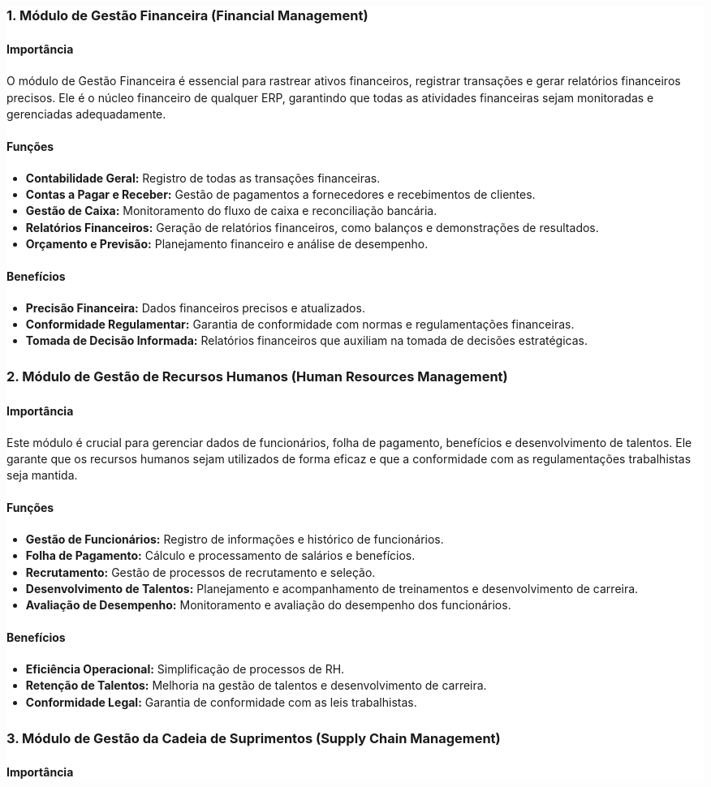 ### 1. Módulo de Gestão Financeira (Financial Management)

#### Importância

O módulo de Gestão Financeira é essencial para rastrear ativos financeiros, registrar transações e gerar relatórios financeiros precisos. Ele é o núcleo financeiro de qualquer ERP, garantindo que todas as atividades financeiras sejam monitoradas e gerenciadas adequadamente.

#### Funções

- **Contabilidade Geral:** Registro de todas as transações financeiras.
- **Contas a Pagar e Receber:** Gestão de pagamentos a fornecedores e recebimentos de clientes.
- **Gestão de Caixa:** Monitoramento do fluxo de caixa e reconciliação bancária.
- **Relatórios Financeiros:** Geração de relatórios financeiros, como balanços e demonstrações de resultados.
- **Orçamento e Previsão:** Planejamento financeiro e análise de desempenho.

#### Benefícios

- **Precisão Financeira:** Dados financeiros precisos e atualizados.
- **Conformidade Regulamentar:** Garantia de conformidade com normas e regulamentações financeiras.
- **Tomada de Decisão Informada:** Relatórios financeiros que auxiliam na tomada de decisões estratégicas.

### 2. Módulo de Gestão de Recursos Humanos (Human Resources Management)

#### Importância

Este módulo é crucial para gerenciar dados de funcionários, folha de pagamento, benefícios e desenvolvimento de talentos. Ele garante que os recursos humanos sejam utilizados de forma eficaz e que a conformidade com as regulamentações trabalhistas seja mantida.

#### Funções

- **Gestão de Funcionários:** Registro de informações e histórico de funcionários.
- **Folha de Pagamento:** Cálculo e processamento de salários e benefícios.
- **Recrutamento:** Gestão de processos de recrutamento e seleção.
- **Desenvolvimento de Talentos:** Planejamento e acompanhamento de treinamentos e desenvolvimento de carreira.
- **Avaliação de Desempenho:** Monitoramento e avaliação do desempenho dos funcionários.

#### Benefícios

- **Eficiência Operacional:** Simplificação de processos de RH.
- **Retenção de Talentos:** Melhoria na gestão de talentos e desenvolvimento de carreira.
- **Conformidade Legal:** Garantia de conformidade com as leis trabalhistas.

### 3. Módulo de Gestão da Cadeia de Suprimentos (Supply Chain Management)

#### Importância
